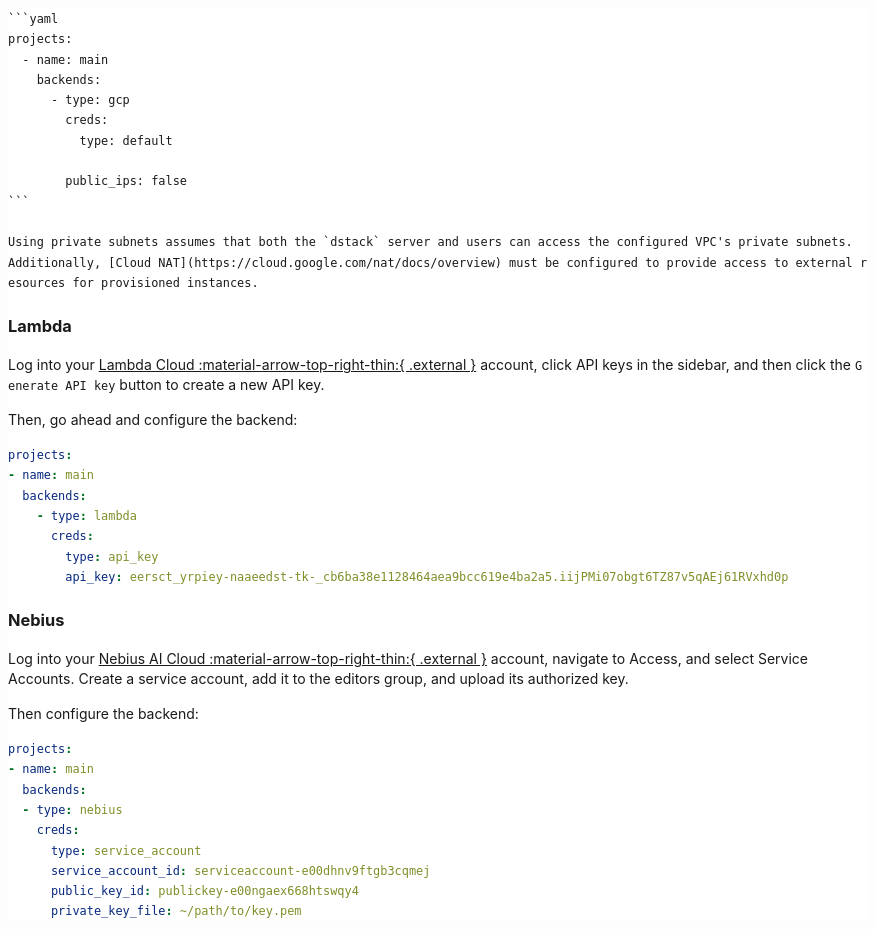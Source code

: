     ```yaml
    projects:
      - name: main
        backends:
          - type: gcp
            creds:
              type: default

            public_ips: false
    ```
    
    Using private subnets assumes that both the `dstack` server and users can access the configured VPC's private subnets.
    Additionally, [Cloud NAT](https://cloud.google.com/nat/docs/overview) must be configured to provide access to external resources for provisioned instances.

### Lambda

Log into your [Lambda Cloud :material-arrow-top-right-thin:{ .external }](https://lambdalabs.com/service/gpu-cloud) account, click API keys in the sidebar, and then click the `Generate API key`
button to create a new API key.

Then, go ahead and configure the backend:

<div editor-title="~/.dstack/server/config.yml">

```yaml
projects:
- name: main
  backends:
    - type: lambda
      creds:
        type: api_key
        api_key: eersct_yrpiey-naaeedst-tk-_cb6ba38e1128464aea9bcc619e4ba2a5.iijPMi07obgt6TZ87v5qAEj61RVxhd0p
```

</div>

### Nebius

Log into your [Nebius AI Cloud :material-arrow-top-right-thin:{ .external }](https://console.eu.nebius.com/) account, navigate to Access, and select Service Accounts. Create a service account, add it to the editors group, and upload its authorized key.

Then configure the backend:

<div editor-title="~/.dstack/server/config.yml">

```yaml
projects:
- name: main
  backends:
  - type: nebius
    creds:
      type: service_account
      service_account_id: serviceaccount-e00dhnv9ftgb3cqmej
      public_key_id: publickey-e00ngaex668htswqy4
      private_key_file: ~/path/to/key.pem
```
